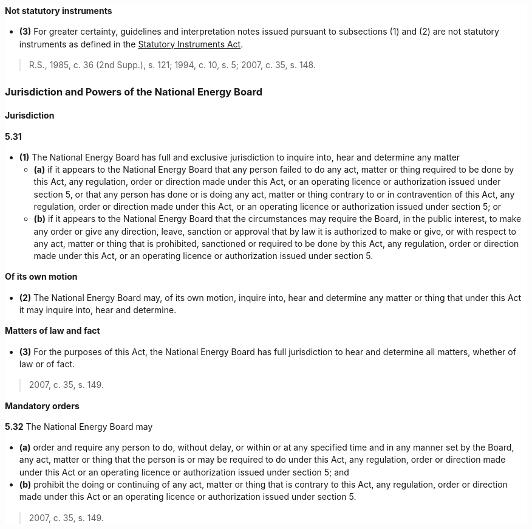 **Not statutory instruments**

- **(3)** For greater certainty, guidelines and interpretation notes issued pursuant to subsections (1) and (2) are not statutory instruments as defined in the [Statutory Instruments Act](/en/Acts/Revised%20Statutes%20of%20Canada/S/S-22.md).
> R.S., 1985, c. 36 (2nd Supp.), s. 121; 1994, c. 10, s. 5; 2007, c. 35, s. 148.





### Jurisdiction and Powers of the National Energy Board



**Jurisdiction**

**5.31** 

- **(1)** The National Energy Board has full and exclusive jurisdiction to inquire into, hear and determine any matter
	- **(a)** if it appears to the National Energy Board that any person failed to do any act, matter or thing required to be done by this Act, any regulation, order or direction made under this Act, or an operating licence or authorization issued under section 5, or that any person has done or is doing any act, matter or thing contrary to or in contravention of this Act, any regulation, order or direction made under this Act, or an operating licence or authorization issued under section 5; or
	- **(b)** if it appears to the National Energy Board that the circumstances may require the Board, in the public interest, to make any order or give any direction, leave, sanction or approval that by law it is authorized to make or give, or with respect to any act, matter or thing that is prohibited, sanctioned or required to be done by this Act, any regulation, order or direction made under this Act, or an operating licence or authorization issued under section 5.

**Of its own motion**

- **(2)** The National Energy Board may, of its own motion, inquire into, hear and determine any matter or thing that under this Act it may inquire into, hear and determine.

**Matters of law and fact**

- **(3)** For the purposes of this Act, the National Energy Board has full jurisdiction to hear and determine all matters, whether of law or of fact.
> 2007, c. 35, s. 149.





**Mandatory orders**

**5.32** The National Energy Board may
- **(a)** order and require any person to do, without delay, or within or at any specified time and in any manner set by the Board, any act, matter or thing that the person is or may be required to do under this Act, any regulation, order or direction made under this Act or an operating licence or authorization issued under section 5; and
- **(b)** prohibit the doing or continuing of any act, matter or thing that is contrary to this Act, any regulation, order or direction made under this Act or an operating licence or authorization issued under section 5.
> 2007, c. 35, s. 149.


